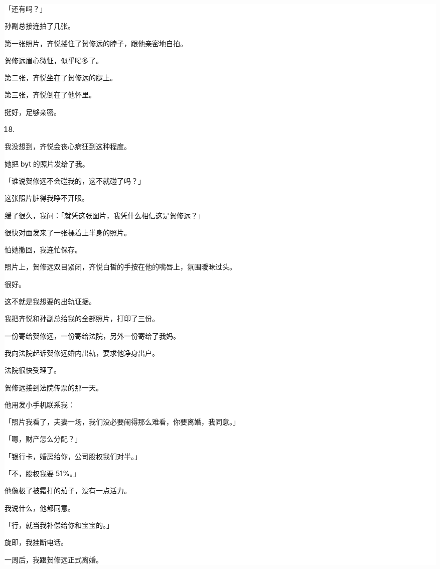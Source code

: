 「还有吗？」

孙副总接连拍了几张。

第一张照片，齐悦搂住了贺修远的脖子，跟他亲密地自拍。

贺修远眉心微怔，似乎喝多了。

第二张，齐悦坐在了贺修远的腿上。

第三张，齐悦倒在了他怀里。

挺好，足够亲密。

18.

我没想到，齐悦会丧心病狂到这种程度。

她把 byt 的照片发给了我。

「谁说贺修远不会碰我的，这不就碰了吗？」

这张照片脏得我睁不开眼。

缓了很久，我问：「就凭这张图片，我凭什么相信这是贺修远？」

很快对面发来了一张裸着上半身的照片。

怕她撤回，我连忙保存。

照片上，贺修远双目紧闭，齐悦白皙的手按在他的嘴唇上，氛围暧昧过头。

很好。

这不就是我想要的出轨证据。

我把齐悦和孙副总给我的全部照片，打印了三份。

一份寄给贺修远，一份寄给法院，另外一份寄给了我妈。

我向法院起诉贺修远婚内出轨，要求他净身出户。

法院很快受理了。

贺修远接到法院传票的那一天。

他用发小手机联系我：

「照片我看了，夫妻一场，我们没必要闹得那么难看，你要离婚，我同意。」

「嗯，财产怎么分配？」

「银行卡，婚房给你，公司股权我们对半。」

「不，股权我要 51\%。」

他像极了被霜打的茄子，没有一点活力。

我说什么，他都同意。

「行，就当我补偿给你和宝宝的。」

旋即，我挂断电话。

一周后，我跟贺修远正式离婚。
